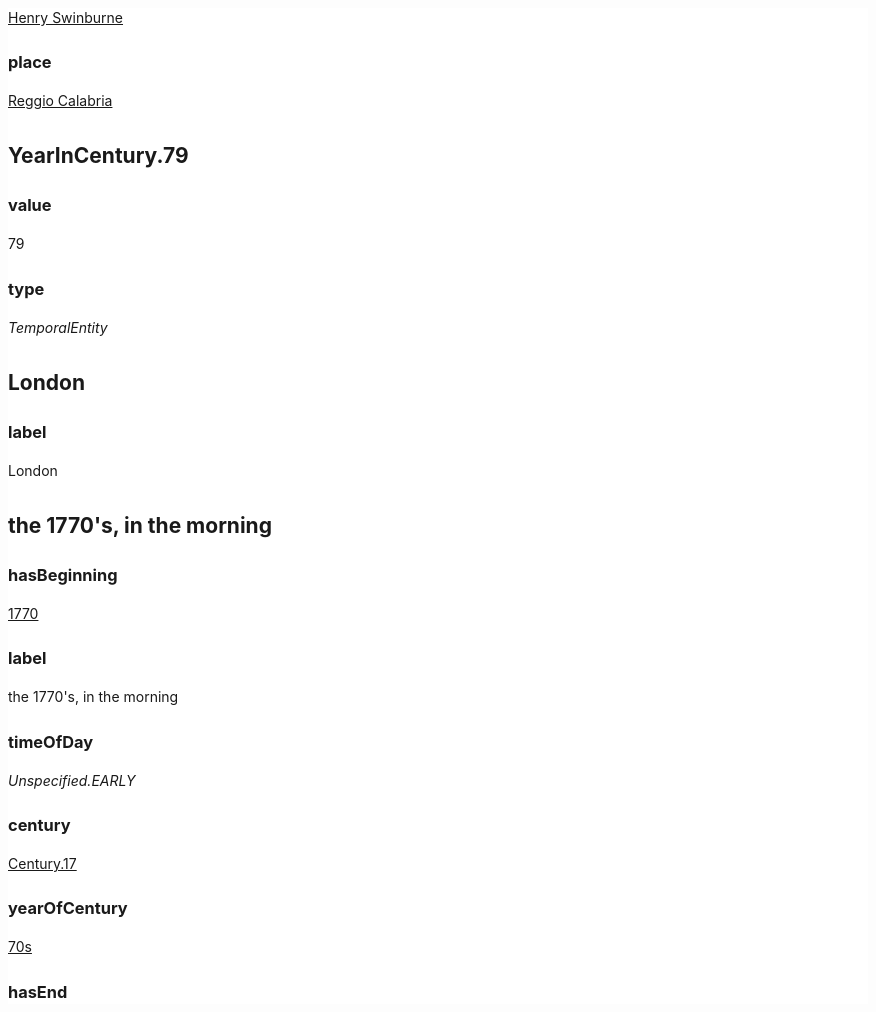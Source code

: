 
[Henry Swinburne](#Henry-Swinburne)

### place


[Reggio Calabria](#Reggio-Calabria)

## YearInCentury.79

### value


79

### type


*TemporalEntity*

## London

### label


London

## the 1770's, in the morning

### hasBeginning


[1770](#1770)

### label


the 1770's, in the morning

### timeOfDay


*Unspecified.EARLY*

### century


[Century.17](#Century.17)

### yearOfCentury


[70s](#70s)

### hasEnd
